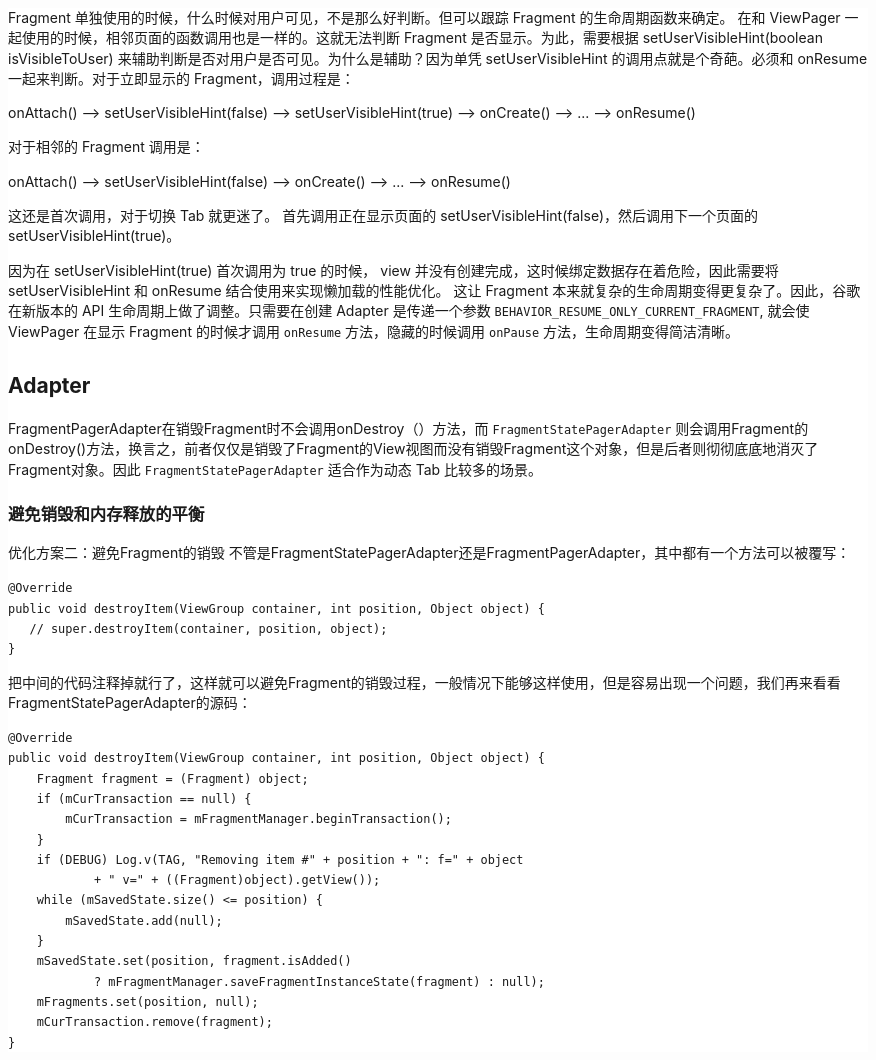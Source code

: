 Fragment 单独使用的时候，什么时候对用户可见，不是那么好判断。但可以跟踪 Fragment 的生命周期函数来确定。 在和 ViewPager 一起使用的时候，相邻页面的函数调用也是一样的。这就无法判断 Fragment 是否显示。为此，需要根据 setUserVisibleHint(boolean isVisibleToUser) 来辅助判断是否对用户是否可见。为什么是辅助？因为单凭 setUserVisibleHint 的调用点就是个奇葩。必须和 onResume 一起来判断。对于立即显示的 Fragment，调用过程是：

onAttach() --> setUserVisibleHint(false) --> setUserVisibleHint(true) --> onCreate() --> ... --> onResume()

对于相邻的 Fragment 调用是：

onAttach() --> setUserVisibleHint(false)  --> onCreate() --> ... --> onResume()

这还是首次调用，对于切换 Tab 就更迷了。 首先调用正在显示页面的 setUserVisibleHint(false)，然后调用下一个页面的 setUserVisibleHint(true)。

因为在 setUserVisibleHint(true) 首次调用为 true 的时候， view 并没有创建完成，这时候绑定数据存在着危险，因此需要将 setUserVisibleHint 和 onResume 结合使用来实现懒加载的性能优化。 这让 Fragment 本来就复杂的生命周期变得更复杂了。因此，谷歌在新版本的 API 生命周期上做了调整。只需要在创建 Adapter 是传递一个参数 `BEHAVIOR_RESUME_ONLY_CURRENT_FRAGMENT`, 就会使 ViewPager 在显示 Fragment 的时候才调用 `onResume` 方法，隐藏的时候调用 `onPause` 方法，生命周期变得简洁清晰。  



## Adapter

FragmentPagerAdapter在销毁Fragment时不会调用onDestroy（）方法，而 `FragmentStatePagerAdapter` 则会调用Fragment的onDestroy()方法，换言之，前者仅仅是销毁了Fragment的View视图而没有销毁Fragment这个对象，但是后者则彻彻底底地消灭了Fragment对象。因此 `FragmentStatePagerAdapter` 适合作为动态 Tab 比较多的场景。


### 避免销毁和内存释放的平衡

优化方案二：避免Fragment的销毁
不管是FragmentStatePagerAdapter还是FragmentPagerAdapter，其中都有一个方法可以被覆写：

```
@Override
public void destroyItem(ViewGroup container, int position, Object object) {
   // super.destroyItem(container, position, object);
}

```


把中间的代码注释掉就行了，这样就可以避免Fragment的销毁过程，一般情况下能够这样使用，但是容易出现一个问题，我们再来看看FragmentStatePagerAdapter的源码：

```
@Override
public void destroyItem(ViewGroup container, int position, Object object) {
    Fragment fragment = (Fragment) object;
    if (mCurTransaction == null) {
        mCurTransaction = mFragmentManager.beginTransaction();
    }
    if (DEBUG) Log.v(TAG, "Removing item #" + position + ": f=" + object
            + " v=" + ((Fragment)object).getView());
    while (mSavedState.size() <= position) {
        mSavedState.add(null);
    }
    mSavedState.set(position, fragment.isAdded()
            ? mFragmentManager.saveFragmentInstanceState(fragment) : null);
    mFragments.set(position, null);
    mCurTransaction.remove(fragment);
}
```

